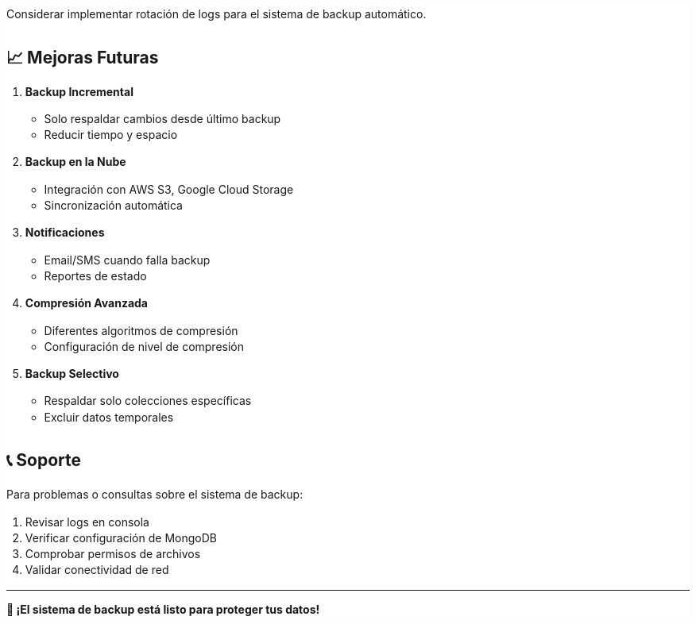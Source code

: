 Considerar implementar rotación de logs para el sistema de backup automático.

## 📈 **Mejoras Futuras**

1. **Backup Incremental**

   - Solo respaldar cambios desde último backup
   - Reducir tiempo y espacio

2. **Backup en la Nube**

   - Integración con AWS S3, Google Cloud Storage
   - Sincronización automática

3. **Notificaciones**

   - Email/SMS cuando falla backup
   - Reportes de estado

4. **Compresión Avanzada**

   - Diferentes algoritmos de compresión
   - Configuración de nivel de compresión

5. **Backup Selectivo**
   - Respaldar solo colecciones específicas
   - Excluir datos temporales

## 📞 **Soporte**

Para problemas o consultas sobre el sistema de backup:

1. Revisar logs en consola
2. Verificar configuración de MongoDB
3. Comprobar permisos de archivos
4. Validar conectividad de red

---

**🎉 ¡El sistema de backup está listo para proteger tus datos!**

